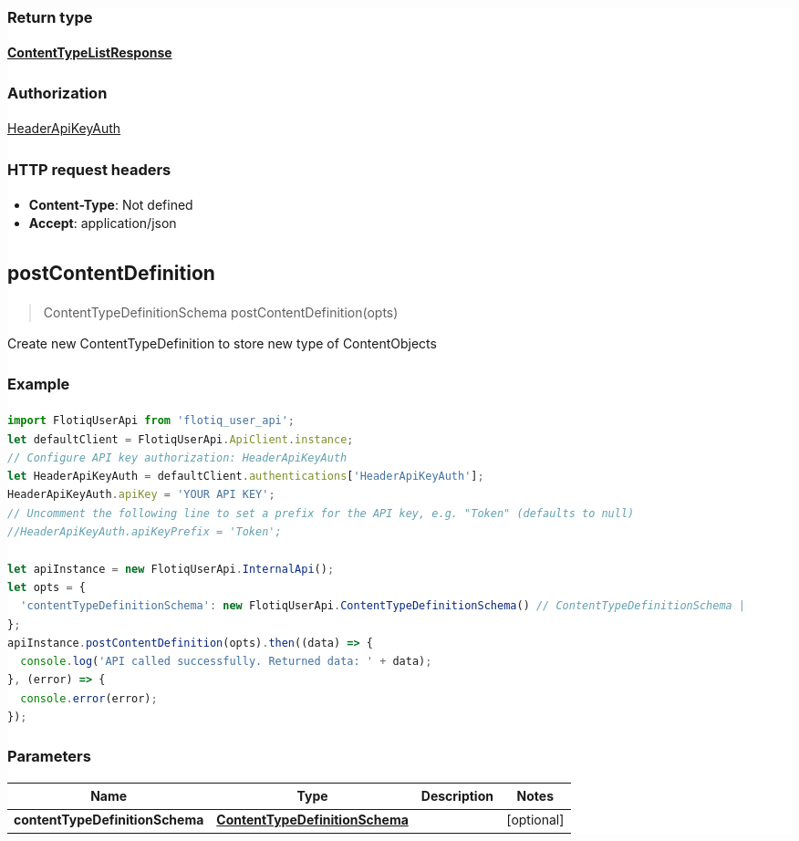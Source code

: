 ### Return type

[**ContentTypeListResponse**](ContentTypeListResponse.md)

### Authorization

[HeaderApiKeyAuth](../README.md#HeaderApiKeyAuth)

### HTTP request headers

- **Content-Type**: Not defined
- **Accept**: application/json


## postContentDefinition

> ContentTypeDefinitionSchema postContentDefinition(opts)



Create new ContentTypeDefinition to store new type of ContentObjects

### Example

```javascript
import FlotiqUserApi from 'flotiq_user_api';
let defaultClient = FlotiqUserApi.ApiClient.instance;
// Configure API key authorization: HeaderApiKeyAuth
let HeaderApiKeyAuth = defaultClient.authentications['HeaderApiKeyAuth'];
HeaderApiKeyAuth.apiKey = 'YOUR API KEY';
// Uncomment the following line to set a prefix for the API key, e.g. "Token" (defaults to null)
//HeaderApiKeyAuth.apiKeyPrefix = 'Token';

let apiInstance = new FlotiqUserApi.InternalApi();
let opts = {
  'contentTypeDefinitionSchema': new FlotiqUserApi.ContentTypeDefinitionSchema() // ContentTypeDefinitionSchema | 
};
apiInstance.postContentDefinition(opts).then((data) => {
  console.log('API called successfully. Returned data: ' + data);
}, (error) => {
  console.error(error);
});

```

### Parameters


Name | Type | Description  | Notes
------------- | ------------- | ------------- | -------------
 **contentTypeDefinitionSchema** | [**ContentTypeDefinitionSchema**](ContentTypeDefinitionSchema.md)|  | [optional] 
